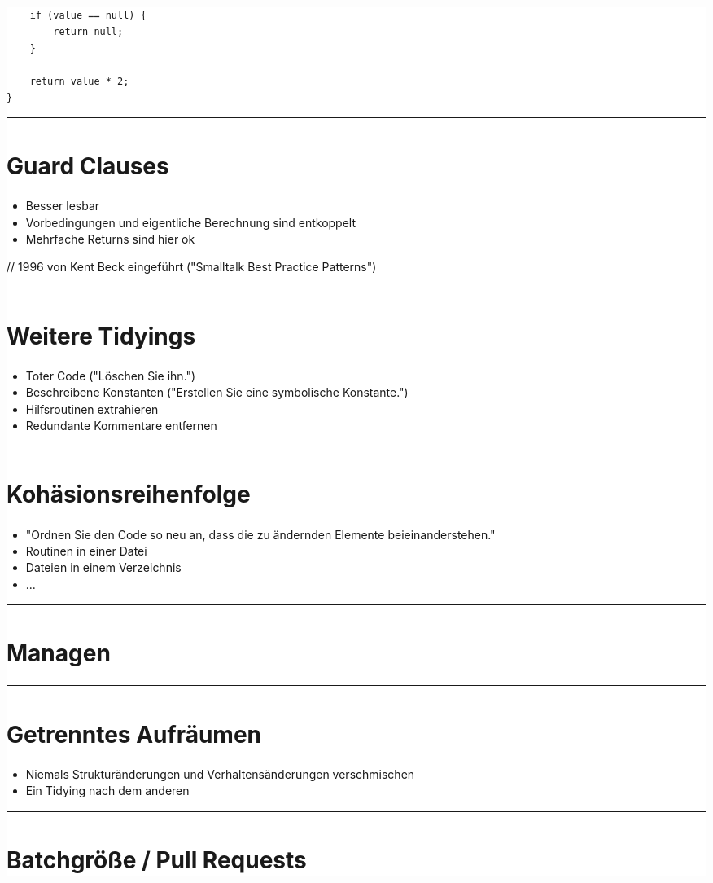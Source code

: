         if (value == null) {
            return null;
        }

        return value * 2;
    }

---

# Guard Clauses

- Besser lesbar
- Vorbedingungen und eigentliche Berechnung sind entkoppelt
- Mehrfache Returns sind hier ok

// 1996 von Kent Beck eingeführt ("Smalltalk Best Practice Patterns")

---

# Weitere Tidyings

- Toter Code ("Löschen Sie ihn.")
- Beschreibene Konstanten ("Erstellen Sie eine symbolische Konstante.")
- Hilfsroutinen extrahieren
- Redundante Kommentare entfernen

---

# Kohäsionsreihenfolge

- "Ordnen Sie den Code so neu an, dass die zu ändernden Elemente beieinanderstehen."
- Routinen in einer Datei
- Dateien in einem Verzeichnis
- ...

---

 
# Managen

---

# Getrenntes Aufräumen

- Niemals Strukturänderungen und Verhaltensänderungen verschmischen
- Ein Tidying nach dem anderen 

---

# Batchgröße / Pull Requests
